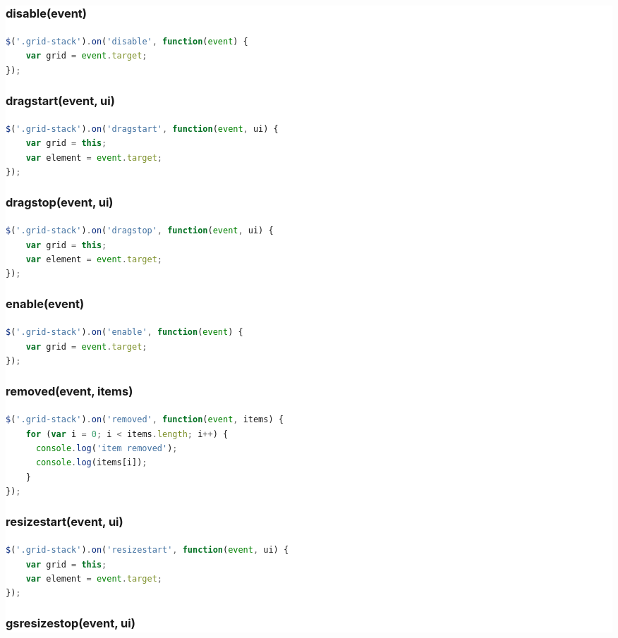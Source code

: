 ### disable(event)

```javascript
$('.grid-stack').on('disable', function(event) {
    var grid = event.target;
});
```

### dragstart(event, ui)

```javascript
$('.grid-stack').on('dragstart', function(event, ui) {
    var grid = this;
    var element = event.target;
});
```

### dragstop(event, ui)

```javascript
$('.grid-stack').on('dragstop', function(event, ui) {
    var grid = this;
    var element = event.target;
});
```

### enable(event)

```javascript
$('.grid-stack').on('enable', function(event) {
    var grid = event.target;
});
```

### removed(event, items)

```javascript
$('.grid-stack').on('removed', function(event, items) {
    for (var i = 0; i < items.length; i++) {
      console.log('item removed');
      console.log(items[i]);
    }
});
```

### resizestart(event, ui)

```javascript
$('.grid-stack').on('resizestart', function(event, ui) {
    var grid = this;
    var element = event.target;
});
```

### gsresizestop(event, ui)
